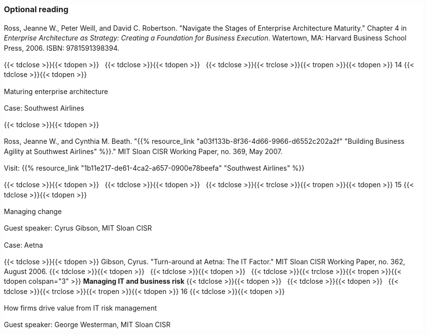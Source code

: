 ### Optional reading

Ross, Jeanne W., Peter Weill, and David C. Robertson. "Navigate the Stages of Enterprise Architecture Maturity." Chapter 4 in *Enterprise Architecture as Strategy: Creating a Foundation for Business Execution*. Watertown, MA: Harvard Business School Press, 2006. ISBN: 9781591398394.

{{< tdclose >}}{{< tdopen >}}
 
{{< tdclose >}}{{< tdopen >}}
 
{{< tdclose >}}{{< trclose >}}{{< tropen >}}{{< tdopen >}}
14
{{< tdclose >}}{{< tdopen >}}

Maturing enterprise architecture

Case: Southwest Airlines

{{< tdclose >}}{{< tdopen >}}

Ross, Jeanne W., and Cynthia M. Beath. "{{% resource_link "a03f133b-8f36-4d66-9966-d6552c202a2f" "Building Business Agility at Southwest Airlines" %}}." MIT Sloan CISR Working Paper, no. 369, May 2007.

Visit: {{% resource_link "1b11e217-de61-4ca2-a657-0900e78beefa" "Southwest Airlines" %}}

{{< tdclose >}}{{< tdopen >}}
 
{{< tdclose >}}{{< tdopen >}}
 
{{< tdclose >}}{{< trclose >}}{{< tropen >}}{{< tdopen >}}
15
{{< tdclose >}}{{< tdopen >}}

Managing change

Guest speaker: Cyrus Gibson, MIT Sloan CISR

Case: Aetna

{{< tdclose >}}{{< tdopen >}}
Gibson, Cyrus. "Turn-around at Aetna: The IT Factor." MIT Sloan CISR Working Paper, no. 362, August 2006.
{{< tdclose >}}{{< tdopen >}}
 
{{< tdclose >}}{{< tdopen >}}
 
{{< tdclose >}}{{< trclose >}}{{< tropen >}}{{< tdopen colspan="3" >}}
**Managing IT and business risk**
{{< tdclose >}}{{< tdopen >}}
 
{{< tdclose >}}{{< tdopen >}}
 
{{< tdclose >}}{{< trclose >}}{{< tropen >}}{{< tdopen >}}
16
{{< tdclose >}}{{< tdopen >}}

How firms drive value from IT risk management

Guest speaker: George Westerman, MIT Sloan CISR

